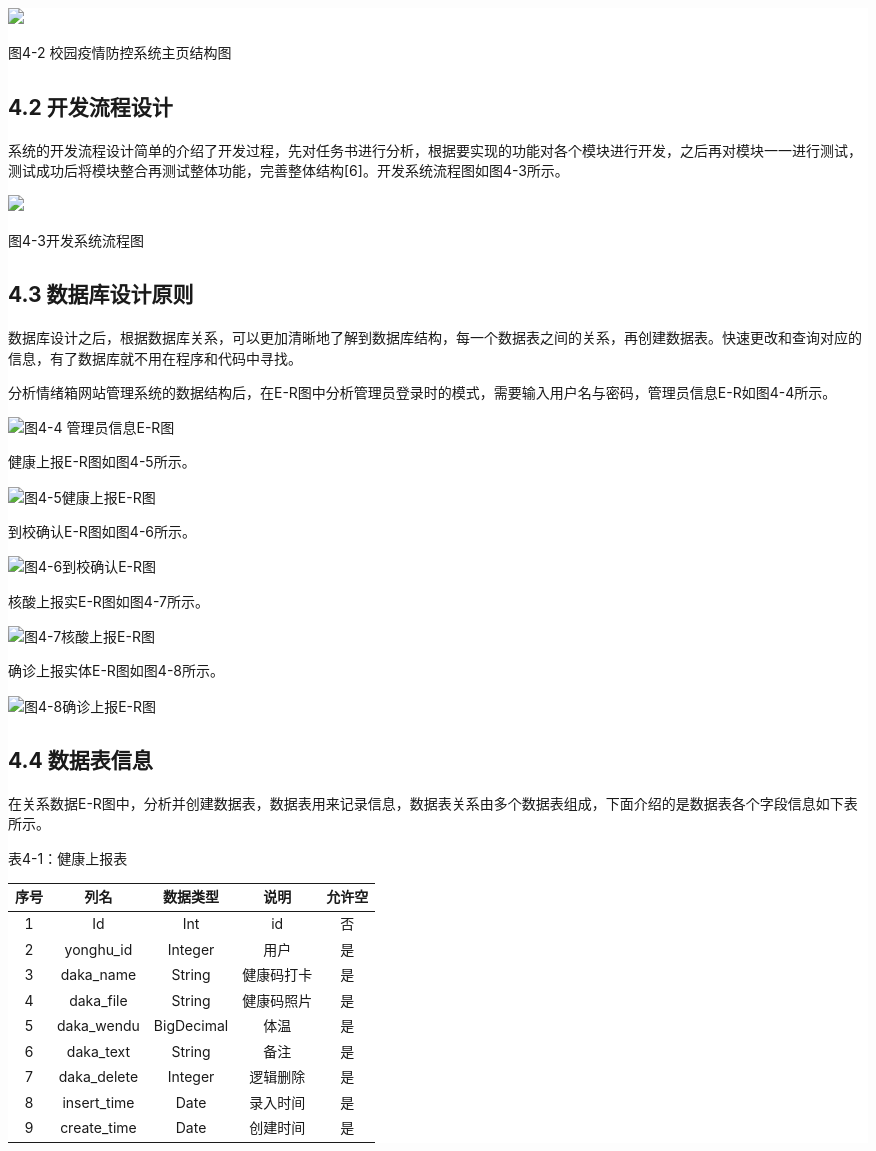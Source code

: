 ![](/md/blog.005.png)

图4-2 校园疫情防控系统主页结构图
## 4.2 开发流程设计
系统的开发流程设计简单的介绍了开发过程，先对任务书进行分析，根据要实现的功能对各个模块进行开发，之后再对模块一一进行测试，测试成功后将模块整合再测试整体功能，完善整体结构[6]。开发系统流程图如图4-3所示。

![](/md/blog.006.png)

图4-3开发系统流程图
## 4.3  数据库设计原则
数据库设计之后，根据数据库关系，可以更加清晰地了解到数据库结构，每一个数据表之间的关系，再创建数据表。快速更改和查询对应的信息，有了数据库就不用在程序和代码中寻找。

分析情绪箱网站管理系统的数据结构后，在E-R图中分析管理员登录时的模式，需要输入用户名与密码，管理员信息E-R如图4-4所示。

![](/md/blog.007.png)图4-4 管理员信息E-R图

健康上报E-R图如图4-5所示。

![](/md/blog.008.png)图4-5健康上报E-R图

到校确认E-R图如图4-6所示。

![](/md/blog.009.png)图4-6到校确认E-R图

核酸上报实E-R图如图4-7所示。

![](/md/blog.010.png)图4-7核酸上报E-R图

确诊上报实体E-R图如图4-8所示。

![](/md/blog.011.png)图4-8确诊上报E-R图
## 4.4  数据表信息
在关系数据E-R图中，分析并创建数据表，数据表用来记录信息，数据表关系由多个数据表组成，下面介绍的是数据表各个字段信息如下表所示。

表4-1：健康上报表

|序号|列名|数据类型|说明|允许空|
| :-: | :-: | :-: | :-: | :-: |
|1|Id|Int|id|否|
|2|yonghu\_id|Integer|用户|是|
|3|daka\_name|String|健康码打卡|是|
|4|daka\_file|String|健康码照片|是|
|5|daka\_wendu|BigDecimal|体温|是|
|6|daka\_text|String|备注|是|
|7|daka\_delete|Integer|逻辑删除|是|
|8|insert\_time|Date|录入时间|是|
|9|create\_time|Date|创建时间|是|
